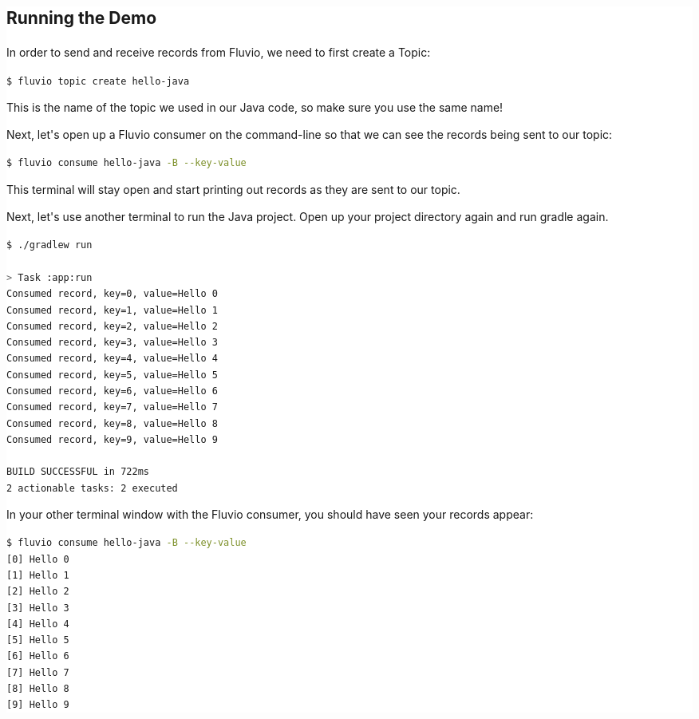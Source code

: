 ## Running the Demo

In order to send and receive records from Fluvio, we need to first create a Topic:

```bash
$ fluvio topic create hello-java
```

This is the name of the topic we used in our Java code, so make sure you use the same name!

Next, let's open up a Fluvio consumer on the command-line so that we can see the records
being sent to our topic:

```bash
$ fluvio consume hello-java -B --key-value
```

This terminal will stay open and start printing out records as they are sent to our topic.

Next, let's use another terminal to run the Java project. Open up your project directory
again and run gradle again.

```bash
$ ./gradlew run

> Task :app:run
Consumed record, key=0, value=Hello 0
Consumed record, key=1, value=Hello 1
Consumed record, key=2, value=Hello 2
Consumed record, key=3, value=Hello 3
Consumed record, key=4, value=Hello 4
Consumed record, key=5, value=Hello 5
Consumed record, key=6, value=Hello 6
Consumed record, key=7, value=Hello 7
Consumed record, key=8, value=Hello 8
Consumed record, key=9, value=Hello 9

BUILD SUCCESSFUL in 722ms
2 actionable tasks: 2 executed
```

In your other terminal window with the Fluvio consumer, you should have seen your records appear:

```bash
$ fluvio consume hello-java -B --key-value
[0] Hello 0
[1] Hello 1
[2] Hello 2
[3] Hello 3
[4] Hello 4
[5] Hello 5
[6] Hello 6
[7] Hello 7
[8] Hello 8
[9] Hello 9
```


[followed the Fluvio getting started guide]: /docs/getting-started
[visit the Oracle website]: https://www.oracle.com/java/technologies/javase-jdk16-downloads.html
[Visit the gradle website]: https://gradle.org/